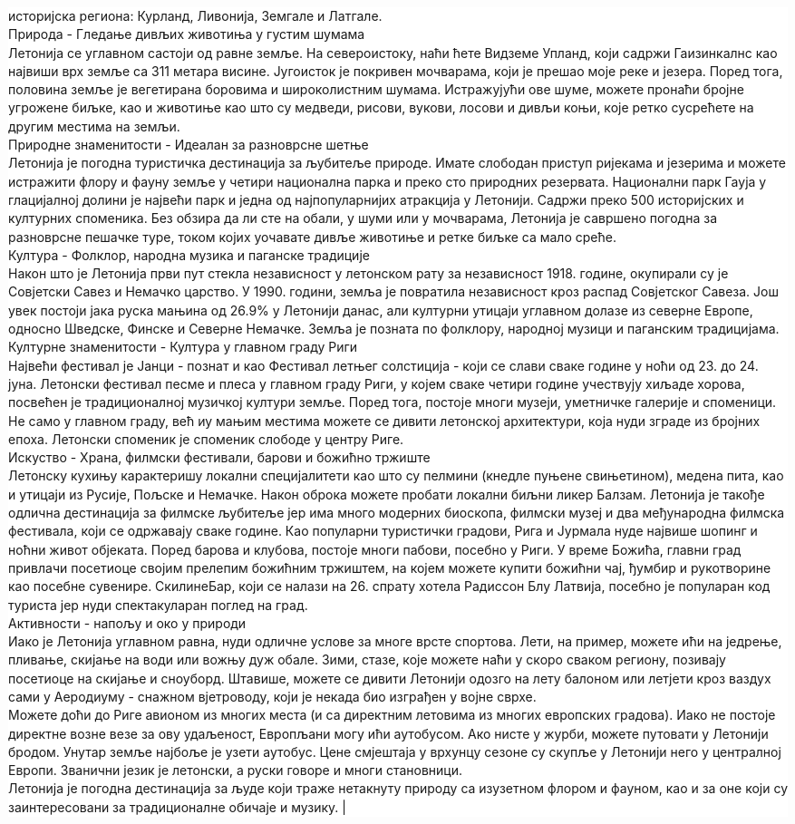 историјска региона: Курланд, Ливонија, Земгале и Латгале.<br/>Природа - Гледање дивљих животиња у густим шумама<br/>Летонија се углавном састоји од равне земље. На североистоку, наћи ћете Видземе Упланд, који садржи Гаизинкалнс као највиши врх земље са 311 метара висине. Југоисток је покривен мочварама, који је прешао моје реке и језера. Поред тога, половина земље је вегетирана боровима и широколистним шумама. Истражујући ове шуме, можете пронаћи бројне угрожене биљке, као и животиње као што су медведи, рисови, вукови, лосови и дивљи коњи, које ретко сусрећете на другим местима на земљи.<br/>Природне знаменитости - Идеалан за разноврсне шетње<br/>Летонија је погодна туристичка дестинација за љубитеље природе. Имате слободан приступ ријекама и језерима и можете истражити флору и фауну земље у четири национална парка и преко сто природних резервата. Национални парк Гауја у глацијалној долини је највећи парк и једна од најпопуларнијих атракција у Летонији. Садржи преко 500 историјских и културних споменика. Без обзира да ли сте на обали, у шуми или у мочварама, Летонија је савршено погодна за разноврсне пешачке туре, током којих уочавате дивље животиње и ретке биљке са мало среће.<br/>Култура - Фолклор, народна музика и паганске традиције<br/>Након што је Летонија први пут стекла независност у летонском рату за независност 1918. године, окупирали су је Совјетски Савез и Немачко царство. У 1990. години, земља је повратила независност кроз распад Совјетског Савеза. Још увек постоји јака руска мањина од 26.9% у Летонији данас, али културни утицаји углавном долазе из северне Европе, односно Шведске, Финске и Северне Немачке. Земља је позната по фолклору, народној музици и паганским традицијама.<br/>Културне знаменитости - Култура у главном граду Риги<br/>Највећи фестивал је Јанци - познат и као Фестивал летњег солстиција - који се слави сваке године у ноћи од 23. до 24. јуна. Летонски фестивал песме и плеса у главном граду Риги, у којем сваке четири године учествују хиљаде хорова, посвећен је традиционалној музичкој култури земље. Поред тога, постоје многи музеји, уметничке галерије и споменици. Не само у главном граду, већ иу мањим местима можете се дивити летонској архитектури, која нуди зграде из бројних епоха. Летонски споменик је споменик слободе у центру Риге.<br/>Искуство - Храна, филмски фестивали, барови и божићно тржиште<br/>Летонску кухињу карактеришу локални специјалитети као што су пелмини (кнедле пуњене свињетином), медена пита, као и утицаји из Русије, Пољске и Немачке. Након оброка можете пробати локални биљни ликер Балзам. Летонија је такође одлична дестинација за филмске љубитеље јер има много модерних биоскопа, филмски музеј и два међународна филмска фестивала, који се одржавају сваке године. Као популарни туристички градови, Рига и Јурмала нуде највише шопинг и ноћни живот објеката. Поред барова и клубова, постоје многи пабови, посебно у Риги. У време Божића, главни град привлачи посетиоце својим прелепим божићним тржиштем, на којем можете купити божићни чај, ђумбир и рукотворине као посебне сувенире. СкилинеБар, који се налази на 26. спрату хотела Радиссон Блу Латвија, посебно је популаран код туриста јер нуди спектакуларан поглед на град.<br/>Активности - напољу и око у природи<br/>Иако је Летонија углавном равна, нуди одличне услове за многе врсте спортова. Лети, на пример, можете ићи на једрење, пливање, скијање на води или вожњу дуж обале. Зими, стазе, које можете наћи у скоро сваком региону, позивају посетиоце на скијање и сноуборд. Штавише, можете се дивити Летонији одозго на лету балоном или летјети кроз ваздух сами у Аеродиуму - снажном вјетроводу, који је некада био изграђен у војне сврхе.<br/>Можете доћи до Риге авионом из многих места (и са директним летовима из многих европских градова). Иако не постоје директне возне везе за ову удаљеност, Европљани могу ићи аутобусом. Ако нисте у журби, можете путовати у Летонији бродом. Унутар земље најбоље је узети аутобус. Цене смјештаја у врхунцу сезоне су скупље у Летонији него у централној Европи. Званични језик је летонски, а руски говоре и многи становници.<br/>Летонија је погодна дестинација за људе који траже нетакнуту природу са изузетном флором и фауном, као и за оне који су заинтересовани за традиционалне обичаје и музику. |